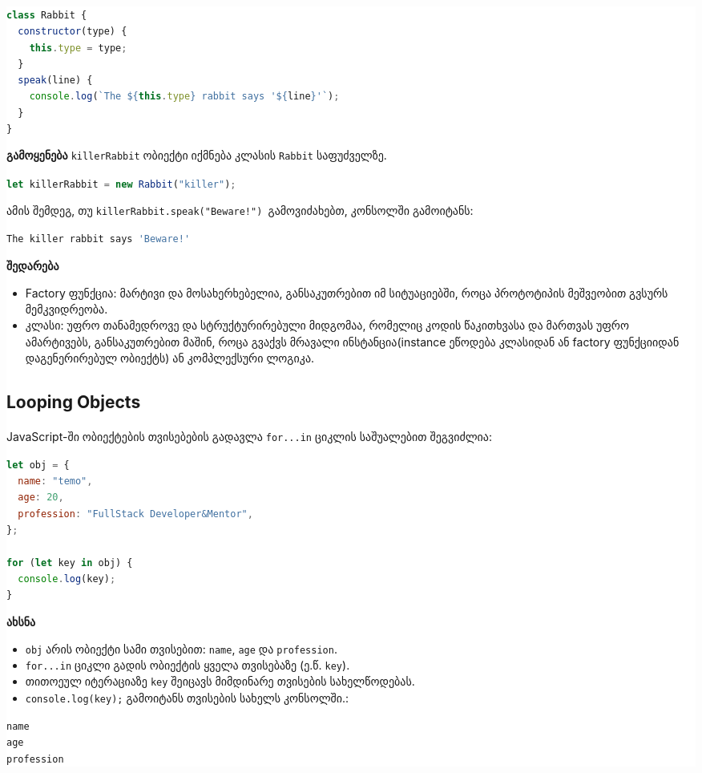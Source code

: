 ```js
class Rabbit {
  constructor(type) {
    this.type = type;
  }
  speak(line) {
    console.log(`The ${this.type} rabbit says '${line}'`);
  }
}
```

**გამოყენება**
`killerRabbit` ობიექტი იქმნება კლასის `Rabbit` საფუძველზე.

```js
let killerRabbit = new Rabbit("killer");
```

ამის შემდეგ, თუ `killerRabbit.speak("Beware!") `გამოვიძახებთ, კონსოლში გამოიტანს:

```js
The killer rabbit says 'Beware!'
```

**შედარება**

- Factory ფუნქცია: მარტივი და მოსახერხებელია, განსაკუთრებით იმ სიტუაციებში, როცა პროტოტიპის მეშვეობით გვსურს მემკვიდრეობა.
- კლასი: უფრო თანამედროვე და სტრუქტურირებული მიდგომაა, რომელიც კოდის წაკითხვასა და მართვას უფრო ამარტივებს, განსაკუთრებით მაშინ, როცა გვაქვს მრავალი ინსტანცია(instance ეწოდება კლასიდან ან factory ფუნქციიდან დაგენერირებულ ობიექტს) ან კომპლექსური ლოგიკა.

## Looping Objects

JavaScript-ში ობიექტების თვისებების გადავლა `for...in` ციკლის საშუალებით შეგვიძლია:

```js
let obj = {
  name: "temo",
  age: 20,
  profession: "FullStack Developer&Mentor",
};

for (let key in obj) {
  console.log(key);
}
```

**ახსნა**

- `obj` არის ობიექტი სამი თვისებით: `name`, `age` და `profession`.
- `for...in` ციკლი გადის ობიექტის ყველა თვისებაზე (ე.წ. `key`).
- თითოეულ იტერაციაზე `key` შეიცავს მიმდინარე თვისების სახელწოდებას.
- `console.log(key);` გამოიტანს თვისების სახელს კონსოლში.:

```
name
age
profession
```
